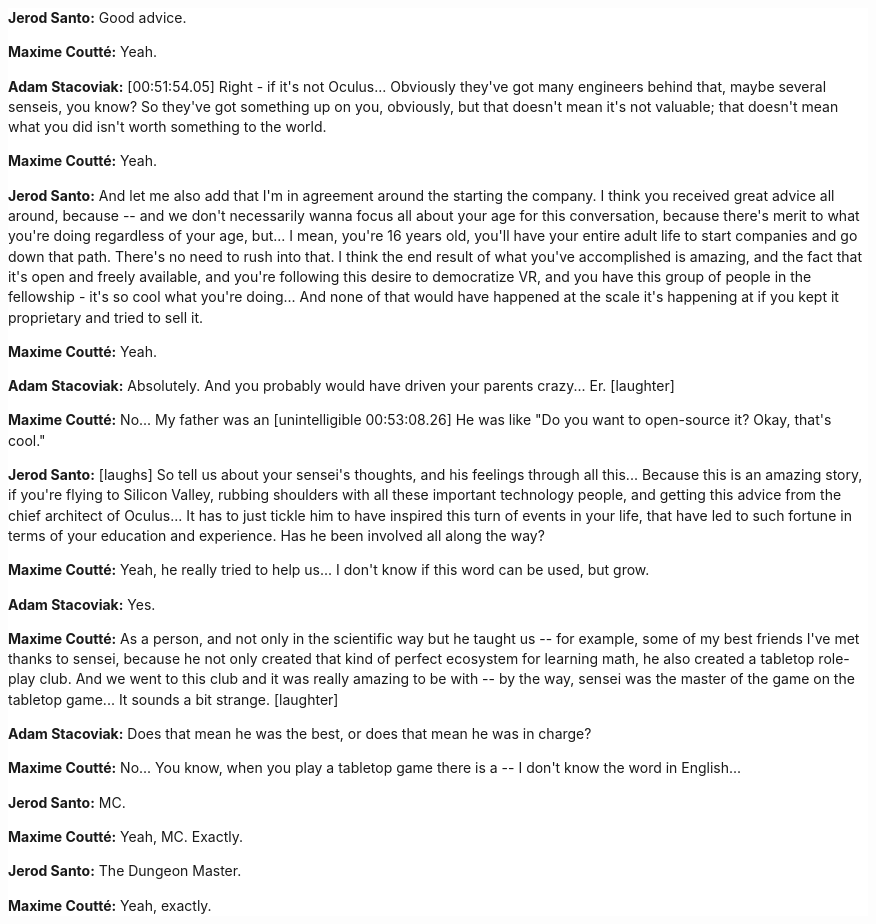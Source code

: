**Jerod Santo:** Good advice.

**Maxime Coutté:** Yeah.

**Adam Stacoviak:** \[00:51:54.05\] Right - if it's not Oculus... Obviously they've got many engineers behind that, maybe several senseis, you know? So they've got something up on you, obviously, but that doesn't mean it's not valuable; that doesn't mean what you did isn't worth something to the world.

**Maxime Coutté:** Yeah.

**Jerod Santo:** And let me also add that I'm in agreement around the starting the company. I think you received great advice all around, because -- and we don't necessarily wanna focus all about your age for this conversation, because there's merit to what you're doing regardless of your age, but... I mean, you're 16 years old, you'll have your entire adult life to start companies and go down that path. There's no need to rush into that. I think the end result of what you've accomplished is amazing, and the fact that it's open and freely available, and you're following this desire to democratize VR, and you have this group of people in the fellowship - it's so cool what you're doing... And none of that would have happened at the scale it's happening at if you kept it proprietary and tried to sell it.

**Maxime Coutté:** Yeah.

**Adam Stacoviak:** Absolutely. And you probably would have driven your parents crazy... Er. \[laughter\]

**Maxime Coutté:** No... My father was an \[unintelligible 00:53:08.26\] He was like "Do you want to open-source it? Okay, that's cool."

**Jerod Santo:** \[laughs\] So tell us about your sensei's thoughts, and his feelings through all this... Because this is an amazing story, if you're flying to Silicon Valley, rubbing shoulders with all these important technology people, and getting this advice from the chief architect of Oculus... It has to just tickle him to have inspired this turn of events in your life, that have led to such fortune in terms of your education and experience. Has he been involved all along the way?

**Maxime Coutté:** Yeah, he really tried to help us... I don't know if this word can be used, but grow.

**Adam Stacoviak:** Yes.

**Maxime Coutté:** As a person, and not only in the scientific way     but he taught us -- for example, some of my best friends I've met thanks to sensei, because he not only created that kind of perfect ecosystem for learning math, he also created a tabletop role-play club. And we went to this club and it was really amazing to be with -- by the way, sensei was the master of the game on the tabletop game... It sounds a bit strange. \[laughter\]

**Adam Stacoviak:** Does that mean he was the best, or does that mean he was in charge?

**Maxime Coutté:** No... You know, when you play a tabletop game there is a -- I don't know the word in English...

**Jerod Santo:** MC.

**Maxime Coutté:** Yeah, MC. Exactly.

**Jerod Santo:** The Dungeon Master.

**Maxime Coutté:** Yeah, exactly.
